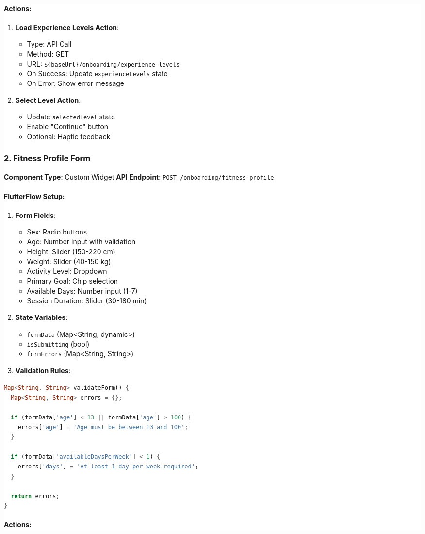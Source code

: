 #### Actions:

1. **Load Experience Levels Action**:
   - Type: API Call
   - Method: GET
   - URL: `${baseUrl}/onboarding/experience-levels`
   - On Success: Update `experienceLevels` state
   - On Error: Show error message

2. **Select Level Action**:
   - Update `selectedLevel` state
   - Enable "Continue" button
   - Optional: Haptic feedback

### 2. Fitness Profile Form

**Component Type**: Custom Widget
**API Endpoint**: `POST /onboarding/fitness-profile`

#### FlutterFlow Setup:

1. **Form Fields**:
   - Sex: Radio buttons
   - Age: Number input with validation
   - Height: Slider (150-220 cm)
   - Weight: Slider (40-150 kg)
   - Activity Level: Dropdown
   - Primary Goal: Chip selection
   - Available Days: Number input (1-7)
   - Session Duration: Slider (30-180 min)

2. **State Variables**:
   - `formData` (Map<String, dynamic>)
   - `isSubmitting` (bool)
   - `formErrors` (Map<String, String>)

3. **Validation Rules**:
```dart
Map<String, String> validateForm() {
  Map<String, String> errors = {};
  
  if (formData['age'] < 13 || formData['age'] > 100) {
    errors['age'] = 'Age must be between 13 and 100';
  }
  
  if (formData['availableDaysPerWeek'] < 1) {
    errors['days'] = 'At least 1 day per week required';
  }
  
  return errors;
}
```

#### Actions:
